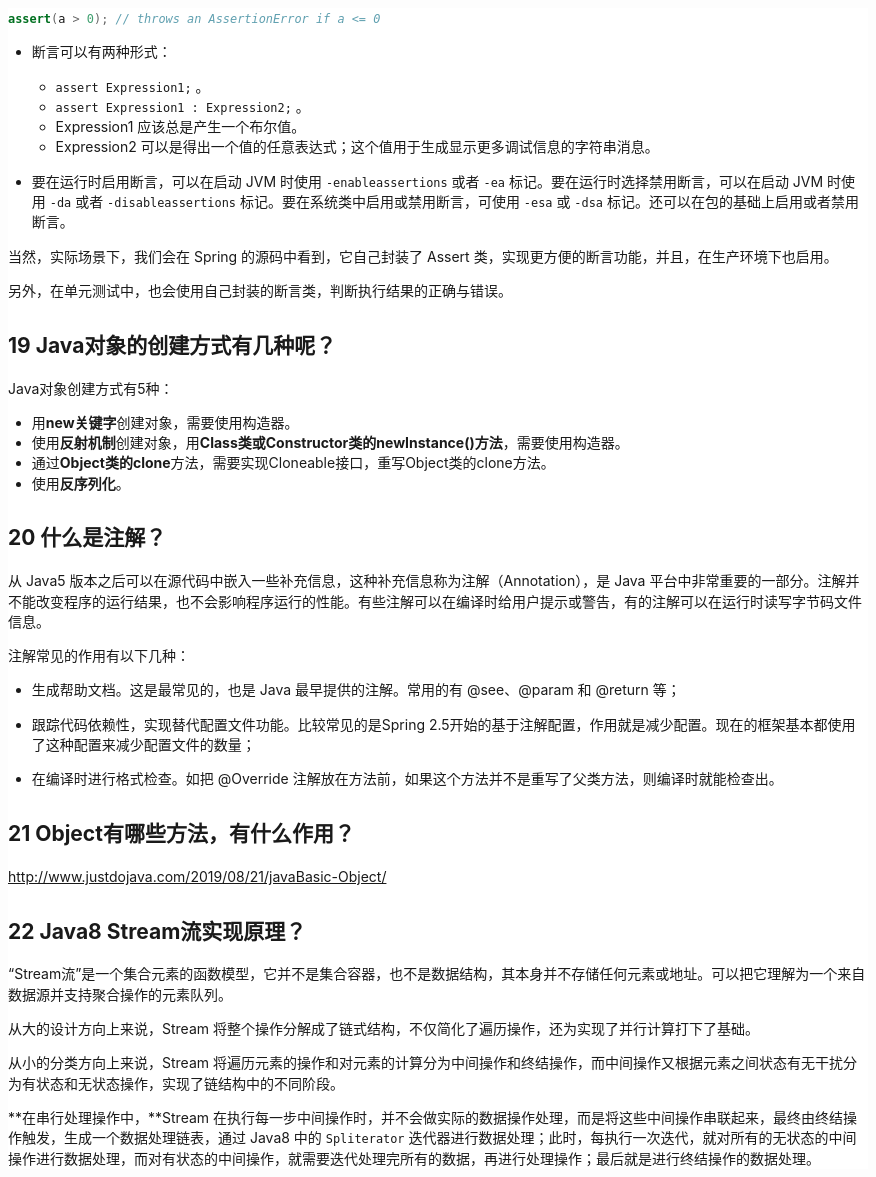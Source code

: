   ```java
  assert(a > 0); // throws an AssertionError if a <= 0
  ```

  - 断言可以有两种形式：
    - `assert Expression1;` 。
    - `assert Expression1 : Expression2;` 。
    - Expression1 应该总是产生一个布尔值。
    - Expression2 可以是得出一个值的任意表达式；这个值用于生成显示更多调试信息的字符串消息。

- 要在运行时启用断言，可以在启动 JVM 时使用 `-enableassertions` 或者 `-ea` 标记。要在运行时选择禁用断言，可以在启动 JVM 时使用 `-da` 或者 `-disableassertions` 标记。要在系统类中启用或禁用断言，可使用 `-esa` 或 `-dsa` 标记。还可以在包的基础上启用或者禁用断言。

当然，实际场景下，我们会在 Spring 的源码中看到，它自己封装了 Assert 类，实现更方便的断言功能，并且，在生产环境下也启用。

另外，在单元测试中，也会使用自己封装的断言类，判断执行结果的正确与错误。



## 19 Java对象的创建方式有几种呢？

Java对象创建方式有5种：

- 用**new关键字**创建对象，需要使用构造器。
- 使用**反射机制**创建对象，用**Class类或Constructor类的newInstance()方法**，需要使用构造器。 
- 通过**Object类的clone**方法，需要实现Cloneable接口，重写Object类的clone方法。
- 使用**反序列化**。



## 20 什么是注解？

从 Java5 版本之后可以在源代码中嵌入一些补充信息，这种补充信息称为注解（Annotation），是 Java 平台中非常重要的一部分。注解并不能改变程序的运行结果，也不会影响程序运行的性能。有些注解可以在编译时给用户提示或警告，有的注解可以在运行时读写字节码文件信息。

注解常见的作用有以下几种：

* 生成帮助文档。这是最常见的，也是 Java 最早提供的注解。常用的有 @see、@param 和 @return 等；

* 跟踪代码依赖性，实现替代配置文件功能。比较常见的是Spring 2.5开始的基于注解配置，作用就是减少配置。现在的框架基本都使用了这种配置来减少配置文件的数量；

* 在编译时进行格式检查。如把 @Override 注解放在方法前，如果这个方法并不是重写了父类方法，则编译时就能检查出。



## 21 Object有哪些方法，有什么作用？

http://www.justdojava.com/2019/08/21/javaBasic-Object/



## 22 Java8 Stream流实现原理？

“Stream流”是一个集合元素的函数模型，它并不是集合容器，也不是数据结构，其本身并不存储任何元素或地址。可以把它理解为一个来自数据源并支持聚合操作的元素队列。

从大的设计方向上来说，Stream 将整个操作分解成了链式结构，不仅简化了遍历操作，还为实现了并行计算打下了基础。

从小的分类方向上来说，Stream 将遍历元素的操作和对元素的计算分为中间操作和终结操作，而中间操作又根据元素之间状态有无干扰分为有状态和无状态操作，实现了链结构中的不同阶段。

**在串行处理操作中，**Stream 在执行每一步中间操作时，并不会做实际的数据操作处理，而是将这些中间操作串联起来，最终由终结操作触发，生成一个数据处理链表，通过 Java8 中的 `Spliterator` 迭代器进行数据处理；此时，每执行一次迭代，就对所有的无状态的中间操作进行数据处理，而对有状态的中间操作，就需要迭代处理完所有的数据，再进行处理操作；最后就是进行终结操作的数据处理。
